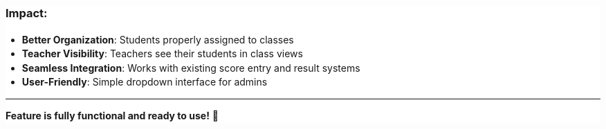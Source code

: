 ### Impact:
- **Better Organization**: Students properly assigned to classes
- **Teacher Visibility**: Teachers see their students in class views
- **Seamless Integration**: Works with existing score entry and result systems
- **User-Friendly**: Simple dropdown interface for admins

---

**Feature is fully functional and ready to use!** 🎉
